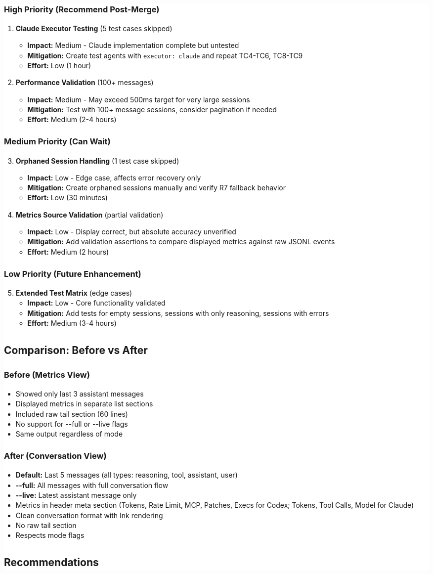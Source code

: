 ### High Priority (Recommend Post-Merge)

1. **Claude Executor Testing** (5 test cases skipped)
   - **Impact:** Medium - Claude implementation complete but untested
   - **Mitigation:** Create test agents with `executor: claude` and repeat TC4-TC6, TC8-TC9
   - **Effort:** Low (1 hour)

2. **Performance Validation** (100+ messages)
   - **Impact:** Medium - May exceed 500ms target for very large sessions
   - **Mitigation:** Test with 100+ message sessions, consider pagination if needed
   - **Effort:** Medium (2-4 hours)

### Medium Priority (Can Wait)

3. **Orphaned Session Handling** (1 test case skipped)
   - **Impact:** Low - Edge case, affects error recovery only
   - **Mitigation:** Create orphaned sessions manually and verify R7 fallback behavior
   - **Effort:** Low (30 minutes)

4. **Metrics Source Validation** (partial validation)
   - **Impact:** Low - Display correct, but absolute accuracy unverified
   - **Mitigation:** Add validation assertions to compare displayed metrics against raw JSONL events
   - **Effort:** Medium (2 hours)

### Low Priority (Future Enhancement)

5. **Extended Test Matrix** (edge cases)
   - **Impact:** Low - Core functionality validated
   - **Mitigation:** Add tests for empty sessions, sessions with only reasoning, sessions with errors
   - **Effort:** Medium (3-4 hours)

## Comparison: Before vs After

### Before (Metrics View)
- Showed only last 3 assistant messages
- Displayed metrics in separate list sections
- Included raw tail section (60 lines)
- No support for --full or --live flags
- Same output regardless of mode

### After (Conversation View)
- **Default:** Last 5 messages (all types: reasoning, tool, assistant, user)
- **--full:** All messages with full conversation flow
- **--live:** Latest assistant message only
- Metrics in header meta section (Tokens, Rate Limit, MCP, Patches, Execs for Codex; Tokens, Tool Calls, Model for Claude)
- Clean conversation format with Ink rendering
- No raw tail section
- Respects mode flags

## Recommendations
